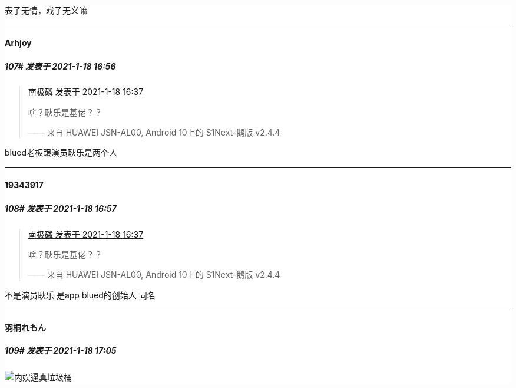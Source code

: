 


表子无情，戏子无义嘛







*****

####  Arhjoy  
##### 107#       发表于 2021-1-18 16:56



<blockquote><a href="httphttps://bbs.saraba1st.com/2b/forum.php?mod=redirect&amp;goto=findpost&amp;pid=50073524&amp;ptid=1983443" target="_blank">南极磷 发表于 2021-1-18 16:37</a>

啥？耿乐是基佬？？


—— 来自 HUAWEI JSN-AL00, Android 10上的 S1Next-鹅版 v2.4.4</blockquote>
blued老板跟演员耿乐是两个人







*****

####  19343917  
##### 108#       发表于 2021-1-18 16:57



<blockquote><a href="httphttps://bbs.saraba1st.com/2b/forum.php?mod=redirect&amp;goto=findpost&amp;pid=50073524&amp;ptid=1983443" target="_blank">南极磷 发表于 2021-1-18 16:37</a>

啥？耿乐是基佬？？


—— 来自 HUAWEI JSN-AL00, Android 10上的 S1Next-鹅版 v2.4.4</blockquote>
不是演员耿乐 是app blued的创始人 同名







*****

####  羽桐れもん  
##### 109#       发表于 2021-1-18 17:05



<img src="https://static.saraba1st.com/image/smiley/face2017/049.png" referrerpolicy="no-referrer">内娱逼真垃圾桶






